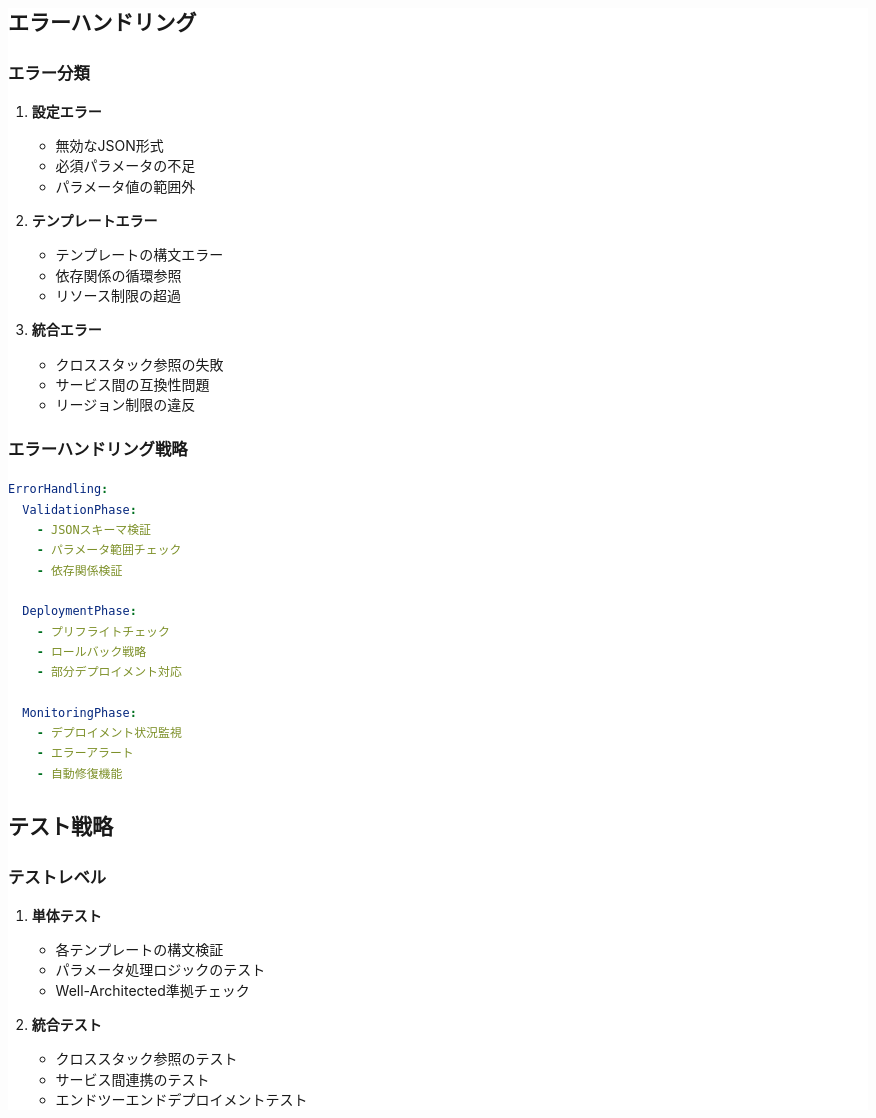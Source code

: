 ## エラーハンドリング

### エラー分類

1. **設定エラー**
   - 無効なJSON形式
   - 必須パラメータの不足
   - パラメータ値の範囲外

2. **テンプレートエラー**
   - テンプレートの構文エラー
   - 依存関係の循環参照
   - リソース制限の超過

3. **統合エラー**
   - クロススタック参照の失敗
   - サービス間の互換性問題
   - リージョン制限の違反

### エラーハンドリング戦略

```yaml
ErrorHandling:
  ValidationPhase:
    - JSONスキーマ検証
    - パラメータ範囲チェック
    - 依存関係検証
  
  DeploymentPhase:
    - プリフライトチェック
    - ロールバック戦略
    - 部分デプロイメント対応
  
  MonitoringPhase:
    - デプロイメント状況監視
    - エラーアラート
    - 自動修復機能
```

## テスト戦略

### テストレベル

1. **単体テスト**
   - 各テンプレートの構文検証
   - パラメータ処理ロジックのテスト
   - Well-Architected準拠チェック

2. **統合テスト**
   - クロススタック参照のテスト
   - サービス間連携のテスト
   - エンドツーエンドデプロイメントテスト
